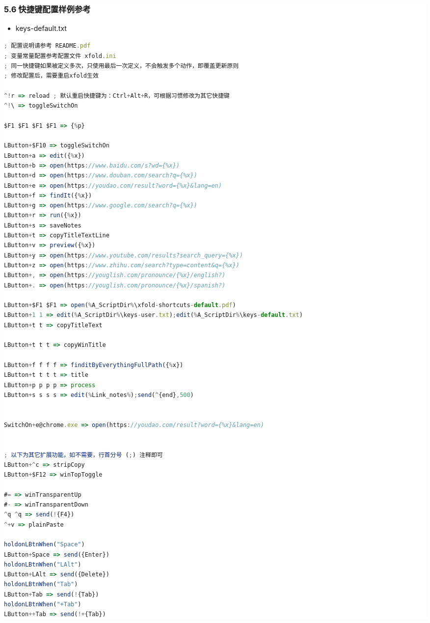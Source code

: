 ### 5.6 快捷键配置样例参考
- keys-default.txt
```js
; 配置说明请参考 README.pdf
; 变量常量配置参考配置文件 xfold.ini
; 同一快捷键如果被定义多次，只使用最后一次定义，不会触发多个动作，即覆盖更新原则
; 修改配置后，需要重启xfold生效

^!r => reload ; 默认重启快捷键为：Ctrl+Alt+R，可根据习惯修改为其它快捷键
^!\ => toggleSwitchOn

$F1 $F1 $F1 $F1 => {%p}

LButton+$F10 => toggleSwitchOn
LButton+a => edit({%x})
LButton+b => open(https://www.baidu.com/s?wd={%x})
LButton+d => open(https://www.douban.com/search?q={%x})
LButton+e => open(https://youdao.com/result?word={%x}&lang=en)
LButton+f => findIt({%x})
LButton+g => open(https://www.google.com/search?q={%x})
LButton+r => run({%x})
LButton+s => saveNotes
LButton+t => copyTitleTextLine
LButton+v => preview({%x})
LButton+y => open(https://www.youtube.com/results?search_query={%x})
LButton+z => open(https://www.zhihu.com/search?type=content&q={%x})
LButton+, => open(https://youglish.com/pronounce/{%x}/english?)
LButton+. => open(https://youglish.com/pronounce/{%x}/spanish?)

LButton+$F1 $F1 => open(%A_ScriptDir%\xfold-shortcuts-default.pdf)
LButton+1 1 => edit(%A_ScriptDir%\keys-user.txt);edit(%A_ScriptDir%\keys-default.txt)
LButton+t t => copyTitleText

LButton+t t t => copyWinTitle

LButton+f f f f => finditByEverythingFullPath({%x})
LButton+t t t t => title
LButton+p p p p => process
LButton+s s s s => edit(%Link_notes%);send(^{end},500)


SwitchOn+e@chrome.exe => open(https://youdao.com/result?word={%x}&lang=en)


; 以下为其它扩展功能，如不需要，行首分号 (;) 注释即可
LButton+^c => stripCopy
LButton+$F12 => winTopToggle

#= => winTransparentUp
#- => winTransparentDown
^q ^q => send(!{F4})
^+v => plainPaste

holdonLBtnWhen("Space")
LButton+Space => send({Enter})
holdonLBtnWhen("LAlt")
LButton+LAlt => send({Delete})
holdonLBtnWhen("Tab")
LButton+Tab => send(!{Tab})
holdonLBtnWhen("+Tab")
LButton++Tab => send(!+{Tab})


```